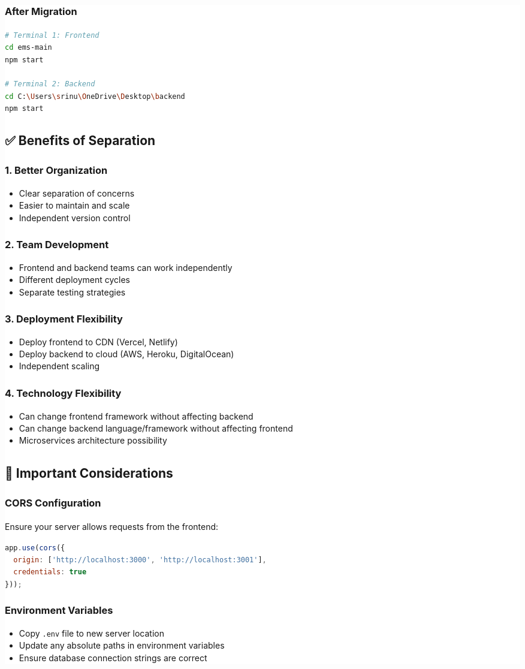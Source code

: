 ### **After Migration**
```bash
# Terminal 1: Frontend
cd ems-main
npm start

# Terminal 2: Backend
cd C:\Users\srinu\OneDrive\Desktop\backend
npm start
```

## ✅ **Benefits of Separation**

### **1. Better Organization**
- Clear separation of concerns
- Easier to maintain and scale
- Independent version control

### **2. Team Development**
- Frontend and backend teams can work independently
- Different deployment cycles
- Separate testing strategies

### **3. Deployment Flexibility**
- Deploy frontend to CDN (Vercel, Netlify)
- Deploy backend to cloud (AWS, Heroku, DigitalOcean)
- Independent scaling

### **4. Technology Flexibility**
- Can change frontend framework without affecting backend
- Can change backend language/framework without affecting frontend
- Microservices architecture possibility

## 🚨 **Important Considerations**

### **CORS Configuration**
Ensure your server allows requests from the frontend:
```javascript
app.use(cors({
  origin: ['http://localhost:3000', 'http://localhost:3001'],
  credentials: true
}));
```

### **Environment Variables**
- Copy `.env` file to new server location
- Update any absolute paths in environment variables
- Ensure database connection strings are correct
